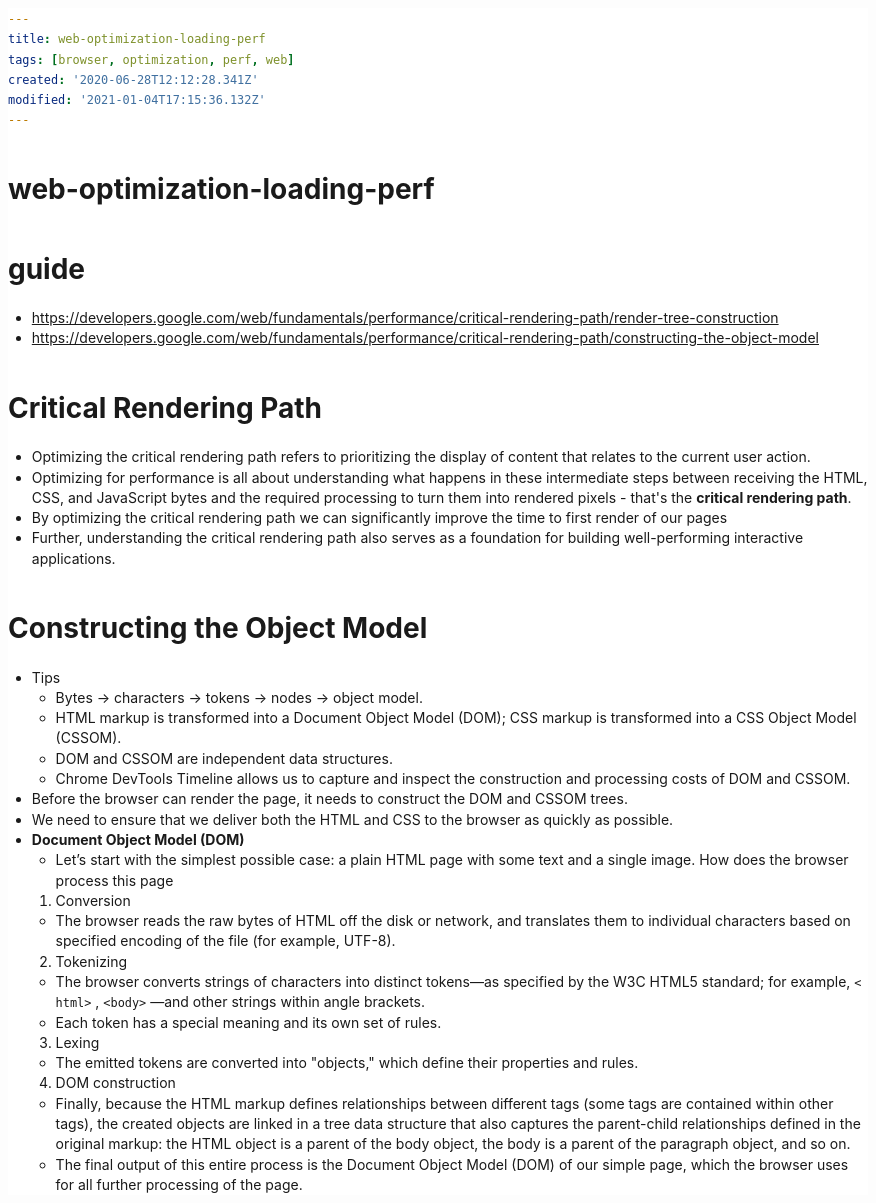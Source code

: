 ```yaml
---
title: web-optimization-loading-perf
tags: [browser, optimization, perf, web]
created: '2020-06-28T12:12:28.341Z'
modified: '2021-01-04T17:15:36.132Z'
---
```


# web-optimization-loading-perf

# guide

- https://developers.google.com/web/fundamentals/performance/critical-rendering-path/render-tree-construction
- https://developers.google.com/web/fundamentals/performance/critical-rendering-path/constructing-the-object-model

# Critical Rendering Path

- Optimizing the critical rendering path refers to prioritizing the display of content that relates to the current user action.
- Optimizing for performance is all about understanding what happens in these intermediate steps between receiving the HTML, CSS, and JavaScript bytes and the required processing to turn them into rendered pixels - that's the **critical rendering path**.
- By optimizing the critical rendering path we can significantly improve the time to first render of our pages
- Further, understanding the critical rendering path also serves as a foundation for building well-performing interactive applications. 

# Constructing the Object Model

- Tips
  - Bytes → characters → tokens → nodes → object model.
  - HTML markup is transformed into a Document Object Model (DOM); CSS markup is transformed into a CSS Object Model (CSSOM).
  - DOM and CSSOM are independent data structures.
  - Chrome DevTools Timeline allows us to capture and inspect the construction and processing costs of DOM and CSSOM.
- Before the browser can render the page, it needs to construct the DOM and CSSOM trees. 
- We need to ensure that we deliver both the HTML and CSS to the browser as quickly as possible.
- **Document Object Model (DOM)**
  - Let’s start with the simplest possible case: a plain HTML page with some text and a single image. How does the browser process this page
  1. Conversion
    - The browser reads the raw bytes of HTML off the disk or network, and translates them to individual characters based on specified encoding of the file (for example, UTF-8).
  2. Tokenizing
    - The browser converts strings of characters into distinct tokens—as specified by the W3C HTML5 standard; for example, `<html>` , `<body>` —and other strings within angle brackets. 
    - Each token has a special meaning and its own set of rules.
  3. Lexing
    - The emitted tokens are converted into "objects," which define their properties and rules.
  4. DOM construction
    - Finally, because the HTML markup defines relationships between different tags (some tags are contained within other tags), the created objects are linked in a tree data structure that also captures the parent-child relationships defined in the original markup: the HTML object is a parent of the body object, the body is a parent of the paragraph object, and so on.
  - The final output of this entire process is the Document Object Model (DOM) of our simple page, which the browser uses for all further processing of the page.